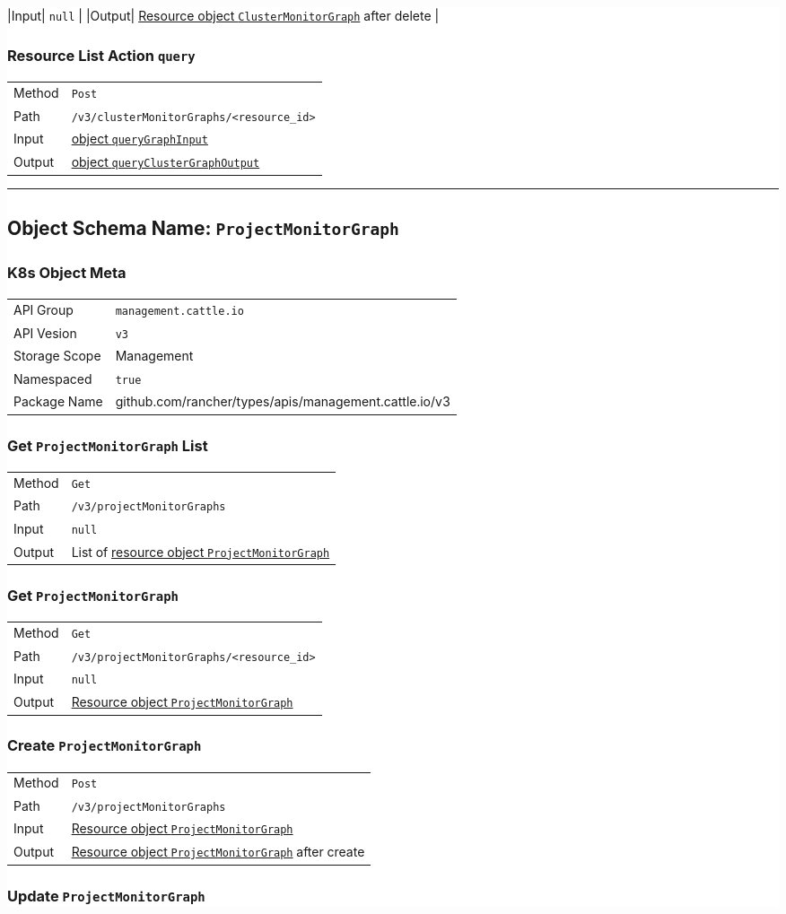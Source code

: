 |Input| `null` |
|Output| [Resource object `ClusterMonitorGraph`](#object-ClusterMonitorGraph) after delete |
### Resource List Action `query`
|||
|---|---|
|Method| `Post` |
|Path| `/v3/clusterMonitorGraphs/<resource_id>` |
|Input| [object `queryGraphInput`](#object-queryGraphInput) |
|Output| [object `queryClusterGraphOutput`](#object-queryClusterGraphOutput) |
---

## Object Schema Name: `ProjectMonitorGraph`
### K8s Object Meta
|||
|---|---|
|API Group| `management.cattle.io` |
|API Vesion| `v3` |
|Storage Scope| Management |
|Namespaced| `true` |
|Package Name | github.com/rancher/types/apis/management.cattle.io/v3 |
### Get `ProjectMonitorGraph` List
|||
|---|---|
|Method| `Get`|
|Path|`/v3/projectMonitorGraphs`|
|Input| `null` |
|Output| List of [resource object `ProjectMonitorGraph`](#object-ProjectMonitorGraph) |
### Get `ProjectMonitorGraph`
|||
|---|---|
|Method| `Get` |
|Path| `/v3/projectMonitorGraphs/<resource_id>` |
|Input| `null`|
|Output| [Resource object `ProjectMonitorGraph`](#object-ProjectMonitorGraph) |
### Create `ProjectMonitorGraph`
|||
|---|---|
|Method| `Post` |
|Path| `/v3/projectMonitorGraphs` |
|Input| [Resource object `ProjectMonitorGraph`](#object-ProjectMonitorGraph) |
|Output| [Resource object `ProjectMonitorGraph`](#object-ProjectMonitorGraph) after create |
### Update `ProjectMonitorGraph`